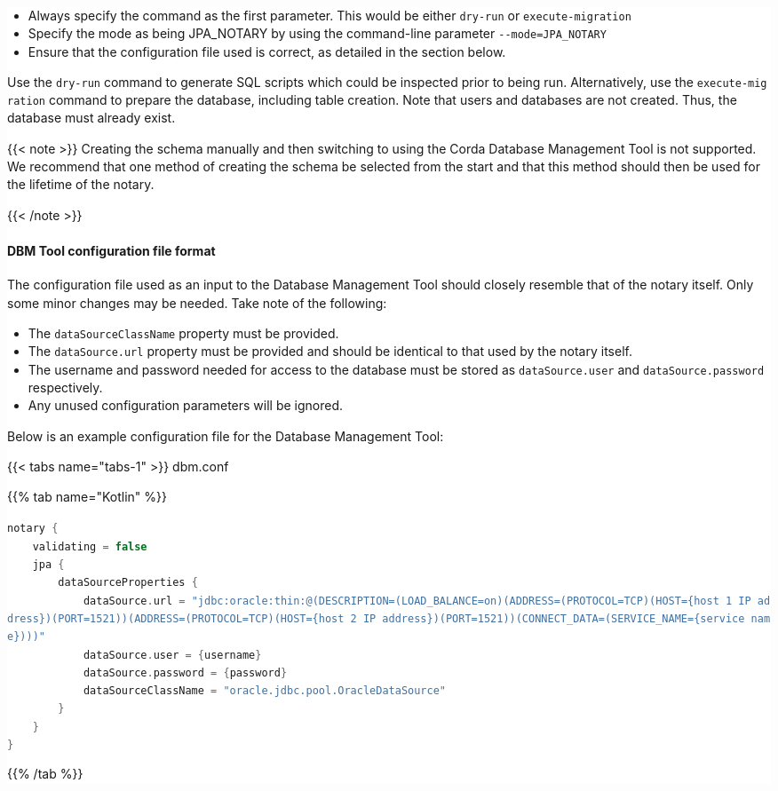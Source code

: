 

* Always specify the command as the first parameter. This would be either `dry-run` or `execute-migration`
* Specify the mode as being JPA_NOTARY by using the command-line parameter `--mode=JPA_NOTARY`
* Ensure that the configuration file used is correct, as detailed in the section below.


Use the `dry-run` command to generate SQL scripts which could be inspected prior to being run. Alternatively, use the
`execute-migration` command to prepare the database, including table creation. Note that users and databases are not
created. Thus, the database must already exist.

{{< note >}}
Creating the schema manually and then switching to using the Corda Database Management Tool is not supported. We
recommend that one method of creating the schema be selected from the start and that this method should then be used for
the lifetime of the notary.

{{< /note >}}

#### DBM Tool configuration file format

The configuration file used as an input to the Database Management Tool should closely resemble that of the notary itself.
Only some minor changes may be needed. Take note of the following:



* The `dataSourceClassName` property must be provided.
* The `dataSource.url` property must be provided and should be identical to that used by the notary itself.
* The username and password needed for access to the database must be stored as `dataSource.user` and `dataSource.password` respectively.
* Any unused configuration parameters will be ignored.


Below is an example configuration file for the Database Management Tool:

{{< tabs name="tabs-1" >}}
dbm.conf

{{% tab name="Kotlin" %}}
```kotlin
notary {
    validating = false
    jpa {
        dataSourceProperties {
            dataSource.url = "jdbc:oracle:thin:@(DESCRIPTION=(LOAD_BALANCE=on)(ADDRESS=(PROTOCOL=TCP)(HOST={host 1 IP address})(PORT=1521))(ADDRESS=(PROTOCOL=TCP)(HOST={host 2 IP address})(PORT=1521))(CONNECT_DATA=(SERVICE_NAME={service name})))"
            dataSource.user = {username}
            dataSource.password = {password}
            dataSourceClassName = "oracle.jdbc.pool.OracleDataSource"
        }
    }
}
```
{{% /tab %}}
